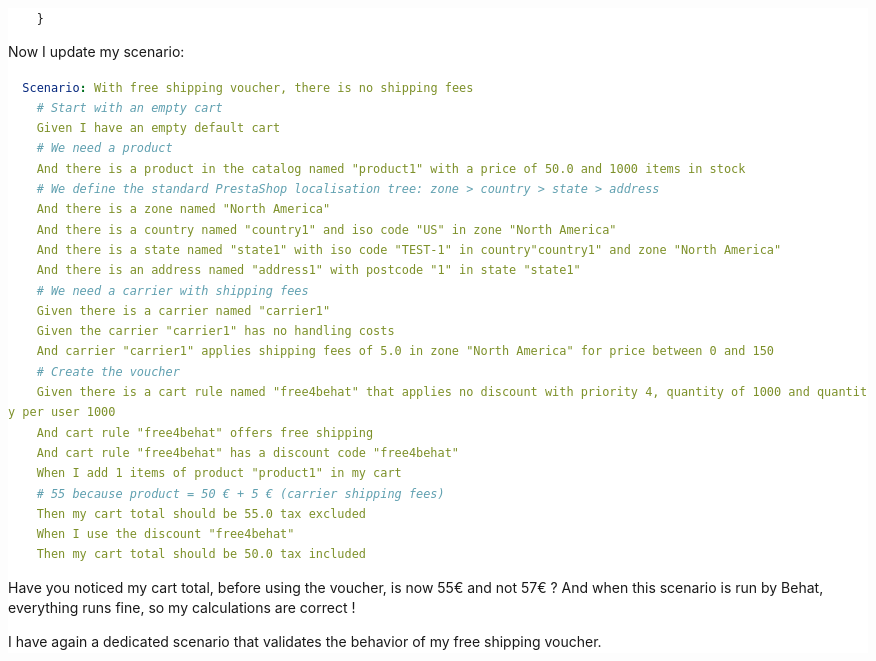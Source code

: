 ```php
    }
```

Now I update my scenario:

```yml
  Scenario: With free shipping voucher, there is no shipping fees
    # Start with an empty cart
    Given I have an empty default cart
    # We need a product
    And there is a product in the catalog named "product1" with a price of 50.0 and 1000 items in stock
    # We define the standard PrestaShop localisation tree: zone > country > state > address
    And there is a zone named "North America"
    And there is a country named "country1" and iso code "US" in zone "North America"
    And there is a state named "state1" with iso code "TEST-1" in country"country1" and zone "North America"
    And there is an address named "address1" with postcode "1" in state "state1"
    # We need a carrier with shipping fees
    Given there is a carrier named "carrier1"
    Given the carrier "carrier1" has no handling costs
    And carrier "carrier1" applies shipping fees of 5.0 in zone "North America" for price between 0 and 150
    # Create the voucher
    Given there is a cart rule named "free4behat" that applies no discount with priority 4, quantity of 1000 and quantity per user 1000
    And cart rule "free4behat" offers free shipping
    And cart rule "free4behat" has a discount code "free4behat"
    When I add 1 items of product "product1" in my cart
    # 55 because product = 50 € + 5 € (carrier shipping fees)
    Then my cart total should be 55.0 tax excluded
    When I use the discount "free4behat"
    Then my cart total should be 50.0 tax included
```

Have you noticed my cart total, before using the voucher, is now 55€ and not 57€ ?
And when this scenario is run by Behat, everything runs fine, so my calculations are correct !

I have again a dedicated scenario that validates the behavior of my free shipping voucher.

[1]: https://behat.org/en/latest/
[2]: https://docs.behat.org/en/v2.5/guides/1.gherkin.html



